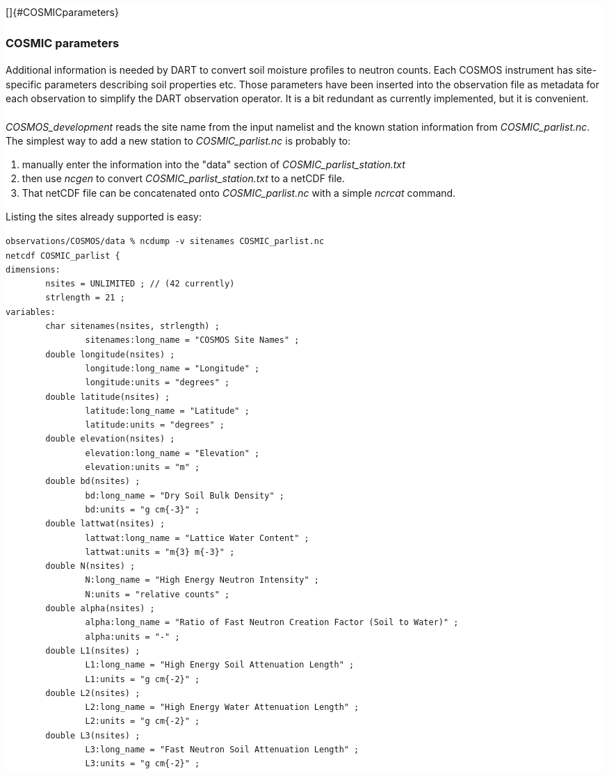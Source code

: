 []{#COSMICparameters}

<div class="indent1">

### COSMIC parameters

Additional information is needed by DART to convert soil moisture
profiles to neutron counts. Each COSMOS instrument has site-specific
parameters describing soil properties etc. Those parameters have been
inserted into the observation file as metadata for each observation to
simplify the DART observation operator. It is a bit redundant as
currently implemented, but it is convenient.\
\
*COSMOS\_development* reads the site name from the input namelist and
the known station information from *COSMIC\_parlist.nc*. The simplest
way to add a new station to *COSMIC\_parlist.nc* is probably to:

1.  manually enter the information into the "data" section of
    *COSMIC\_parlist\_station.txt*
2.  then use *ncgen* to convert *COSMIC\_parlist\_station.txt* to a
    netCDF file.
3.  That netCDF file can be concatenated onto *COSMIC\_parlist.nc* with
    a simple *ncrcat* command.

Listing the sites already supported is easy:

<div class="unix">

    observations/COSMOS/data % ncdump -v sitenames COSMIC_parlist.nc
    netcdf COSMIC_parlist {
    dimensions:
            nsites = UNLIMITED ; // (42 currently)
            strlength = 21 ;
    variables:
            char sitenames(nsites, strlength) ;
                    sitenames:long_name = "COSMOS Site Names" ;
            double longitude(nsites) ;
                    longitude:long_name = "Longitude" ;
                    longitude:units = "degrees" ;
            double latitude(nsites) ;
                    latitude:long_name = "Latitude" ;
                    latitude:units = "degrees" ;
            double elevation(nsites) ;
                    elevation:long_name = "Elevation" ;
                    elevation:units = "m" ;
            double bd(nsites) ;
                    bd:long_name = "Dry Soil Bulk Density" ;
                    bd:units = "g cm{-3}" ;
            double lattwat(nsites) ;
                    lattwat:long_name = "Lattice Water Content" ;
                    lattwat:units = "m{3} m{-3}" ;
            double N(nsites) ;
                    N:long_name = "High Energy Neutron Intensity" ;
                    N:units = "relative counts" ;
            double alpha(nsites) ;
                    alpha:long_name = "Ratio of Fast Neutron Creation Factor (Soil to Water)" ;
                    alpha:units = "-" ;
            double L1(nsites) ;
                    L1:long_name = "High Energy Soil Attenuation Length" ;
                    L1:units = "g cm{-2}" ;
            double L2(nsites) ;
                    L2:long_name = "High Energy Water Attenuation Length" ;
                    L2:units = "g cm{-2}" ;
            double L3(nsites) ;
                    L3:long_name = "Fast Neutron Soil Attenuation Length" ;
                    L3:units = "g cm{-2}" ;